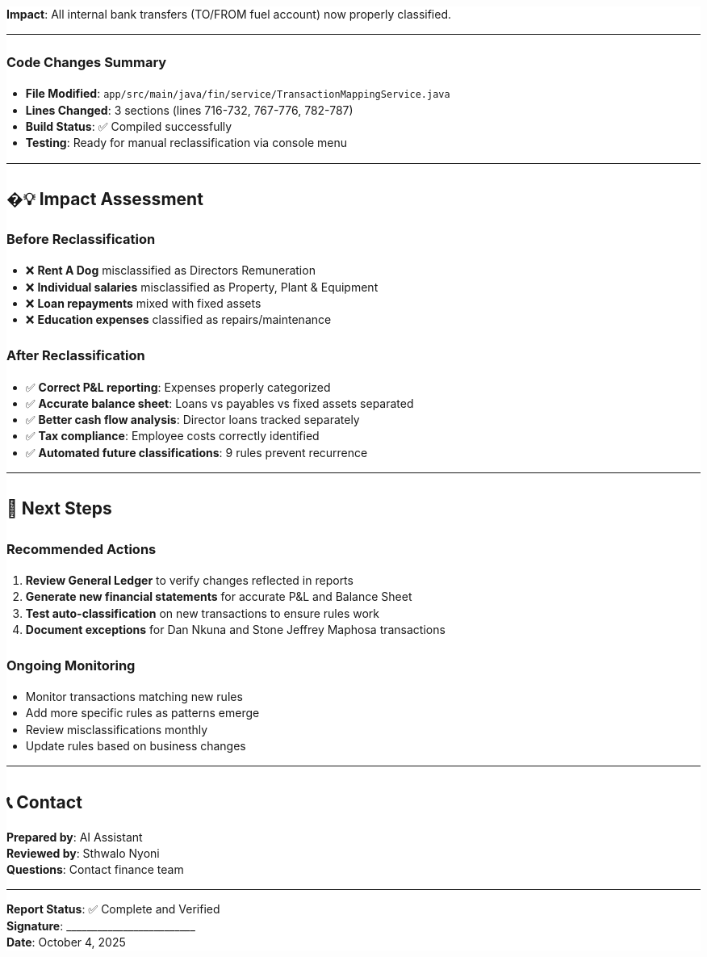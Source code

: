 **Impact**: All internal bank transfers (TO/FROM fuel account) now properly classified.

---

### Code Changes Summary
- **File Modified**: `app/src/main/java/fin/service/TransactionMappingService.java`
- **Lines Changed**: 3 sections (lines 716-732, 767-776, 782-787)
- **Build Status**: ✅ Compiled successfully
- **Testing**: Ready for manual reclassification via console menu

---

## �💡 Impact Assessment

### Before Reclassification
- ❌ **Rent A Dog** misclassified as Directors Remuneration
- ❌ **Individual salaries** misclassified as Property, Plant & Equipment
- ❌ **Loan repayments** mixed with fixed assets
- ❌ **Education expenses** classified as repairs/maintenance

### After Reclassification
- ✅ **Correct P&L reporting**: Expenses properly categorized
- ✅ **Accurate balance sheet**: Loans vs payables vs fixed assets separated
- ✅ **Better cash flow analysis**: Director loans tracked separately
- ✅ **Tax compliance**: Employee costs correctly identified
- ✅ **Automated future classifications**: 9 rules prevent recurrence

---

## 🎯 Next Steps

### Recommended Actions
1. **Review General Ledger** to verify changes reflected in reports
2. **Generate new financial statements** for accurate P&L and Balance Sheet
3. **Test auto-classification** on new transactions to ensure rules work
4. **Document exceptions** for Dan Nkuna and Stone Jeffrey Maphosa transactions

### Ongoing Monitoring
- Monitor transactions matching new rules
- Add more specific rules as patterns emerge
- Review misclassifications monthly
- Update rules based on business changes

---

## 📞 Contact

**Prepared by**: AI Assistant  
**Reviewed by**: Sthwalo Nyoni  
**Questions**: Contact finance team

---

**Report Status**: ✅ Complete and Verified  
**Signature**: _________________________  
**Date**: October 4, 2025
